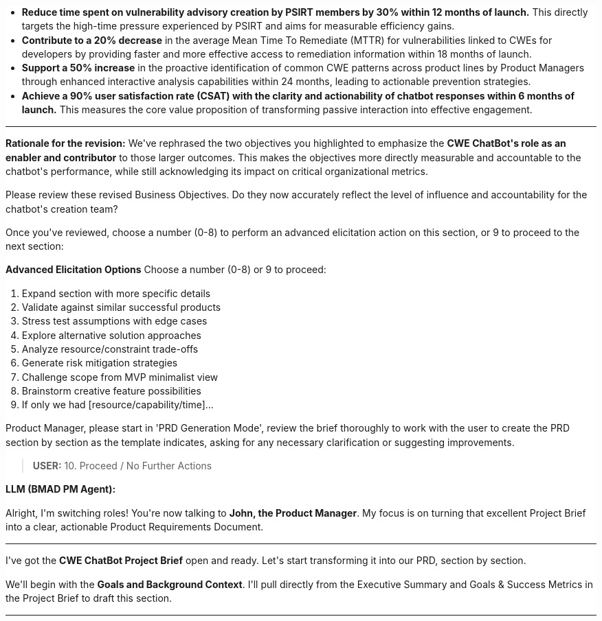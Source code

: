 * **Reduce time spent on vulnerability advisory creation by PSIRT members by 30% within 12 months of launch.** This directly targets the high-time pressure experienced by PSIRT and aims for measurable efficiency gains.  
* **Contribute to a 20% decrease** in the average Mean Time To Remediate (MTTR) for vulnerabilities linked to CWEs for developers by providing faster and more effective access to remediation information within 18 months of launch.  
* **Support a 50% increase** in the proactive identification of common CWE patterns across product lines by Product Managers through enhanced interactive analysis capabilities within 24 months, leading to actionable prevention strategies.  
* **Achieve a 90% user satisfaction rate (CSAT) with the clarity and actionability of chatbot responses within 6 months of launch.** This measures the core value proposition of transforming passive interaction into effective engagement.

---

**Rationale for the revision:** We've rephrased the two objectives you highlighted to emphasize the **CWE ChatBot's role as an enabler and contributor** to those larger outcomes. This makes the objectives more directly measurable and accountable to the chatbot's performance, while still acknowledging its impact on critical organizational metrics.

Please review these revised Business Objectives. Do they now accurately reflect the level of influence and accountability for the chatbot's creation team?

Once you've reviewed, choose a number (0-8) to perform an advanced elicitation action on this section, or 9 to proceed to the next section:

**Advanced Elicitation Options** Choose a number (0-8) or 9 to proceed:

1. Expand section with more specific details  
2. Validate against similar successful products  
3. Stress test assumptions with edge cases  
4. Explore alternative solution approaches  
5. Analyze resource/constraint trade-offs  
6. Generate risk mitigation strategies  
7. Challenge scope from MVP minimalist view  
8. Brainstorm creative feature possibilities  
9. If only we had \[resource/capability/time\]...  


Product Manager, please start in 'PRD Generation Mode', review the brief thoroughly to work with the user to create the PRD section by section as the template indicates, asking for any necessary clarification or suggesting improvements.

> **USER:** 10. Proceed / No Further Actions

**LLM (BMAD PM Agent):**

Alright, I'm switching roles\! You're now talking to **John, the Product Manager**. My focus is on turning that excellent Project Brief into a clear, actionable Product Requirements Document.

---

I've got the **CWE ChatBot Project Brief** open and ready. Let's start transforming it into our PRD, section by section.

We'll begin with the **Goals and Background Context**. I'll pull directly from the Executive Summary and Goals & Success Metrics in the Project Brief to draft this section.

---